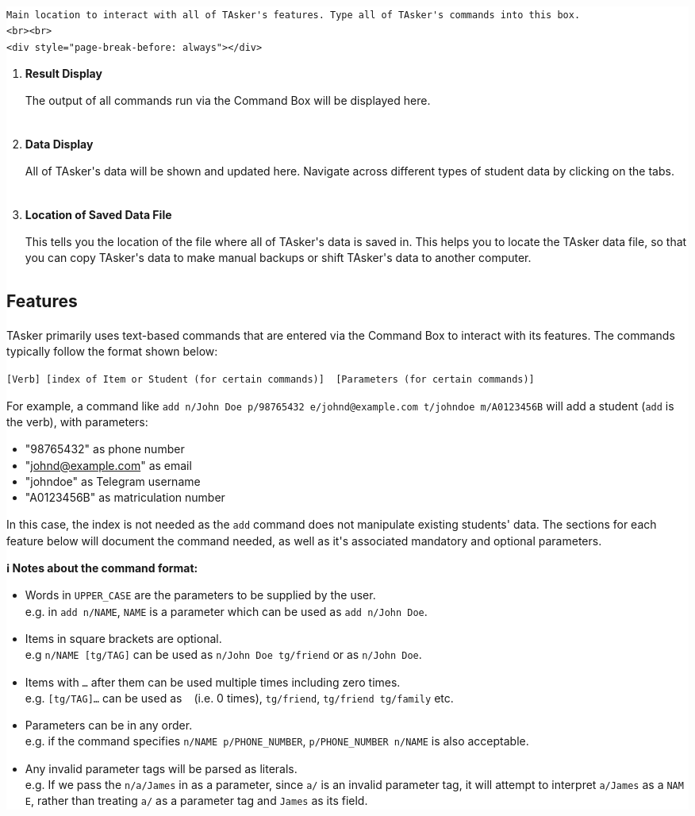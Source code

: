     Main location to interact with all of TAsker's features. Type all of TAsker's commands into this box.
    <br><br>
    <div style="page-break-before: always"></div>
    
1. **Result Display**

    The output of all commands run via the Command Box will be displayed here.
<br /><br />
1. **Data Display**

    All of TAsker's data will be shown and updated here. Navigate across different types of student data by clicking on the tabs.
<br /><br />
1. **Location of Saved Data File**

    This tells you the location of the file where all of TAsker's data is saved in. This helps you to locate the TAsker data file, so that you can copy TAsker's data to make manual backups or shift TAsker's data to another computer.

## Features

TAsker primarily uses text-based commands that are entered via the Command Box to interact with its features. The commands typically follow the format shown below:

`[Verb] [index of Item or Student (for certain commands)]  [Parameters (for certain commands)]`

For example, a command like `add n/John Doe p/98765432 e/johnd@example.com t/johndoe m/A0123456B` will add a student (`add` is the verb), with parameters:

- "98765432" as phone number
- "johnd@example.com" as email
- "johndoe" as Telegram username
- "A0123456B" as matriculation number

In this case, the index is not needed as the `add` command does not manipulate existing students' data. The sections for each feature below will document the command needed, as well as it's associated mandatory and optional parameters.
<div style="page-break-before: always"></div>

<div markdown="block" class="alert alert-info">

**:information_source: Notes about the command format:**<br>

- Words in `UPPER_CASE` are the parameters to be supplied by the user.<br>
  e.g. in `add n/NAME`, `NAME` is a parameter which can be used as `add n/John Doe`.

- Items in square brackets are optional.<br>
  e.g `n/NAME [tg/TAG]` can be used as `n/John Doe tg/friend` or as `n/John Doe`.

- Items with `…`​ after them can be used multiple times including zero times.<br>
  e.g. `[tg/TAG]…​` can be used as ` ` (i.e. 0 times), `tg/friend`, `tg/friend tg/family` etc.

- Parameters can be in any order.<br>
  e.g. if the command specifies `n/NAME p/PHONE_NUMBER`, `p/PHONE_NUMBER n/NAME` is also acceptable.

- Any invalid parameter tags will be parsed as literals.<br>
  e.g. If we pass the `n/a/James` in as a parameter,
  since `a/` is an invalid parameter tag,
  it will attempt to interpret `a/James` as a `NAME`,
  rather than treating `a/` as a parameter tag and `James` as its field.

